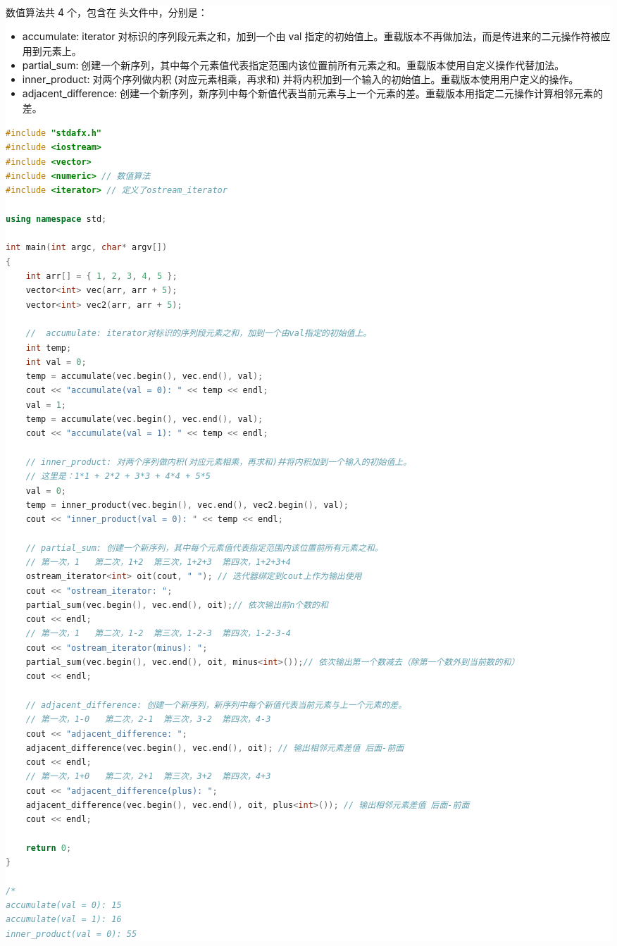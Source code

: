 数值算法共 4 个，包含在 <numeric> 头文件中，分别是：

- accumulate: iterator 对标识的序列段元素之和，加到一个由 val 指定的初始值上。重载版本不再做加法，而是传进来的二元操作符被应用到元素上。
- partial_sum: 创建一个新序列，其中每个元素值代表指定范围内该位置前所有元素之和。重载版本使用自定义操作代替加法。
- inner_product: 对两个序列做内积 (对应元素相乘，再求和) 并将内积加到一个输入的初始值上。重载版本使用用户定义的操作。
- adjacent_difference: 创建一个新序列，新序列中每个新值代表当前元素与上一个元素的差。重载版本用指定二元操作计算相邻元素的差。

```c++
#include "stdafx.h"
#include <iostream>
#include <vector>
#include <numeric> // 数值算法
#include <iterator> // 定义了ostream_iterator

using namespace std;

int main(int argc, char* argv[])
{
	int arr[] = { 1, 2, 3, 4, 5 };
	vector<int> vec(arr, arr + 5);
	vector<int> vec2(arr, arr + 5);

	//  accumulate: iterator对标识的序列段元素之和，加到一个由val指定的初始值上。
	int temp;
	int val = 0;
	temp = accumulate(vec.begin(), vec.end(), val);
	cout << "accumulate(val = 0): " << temp << endl;
	val = 1;
	temp = accumulate(vec.begin(), vec.end(), val);
	cout << "accumulate(val = 1): " << temp << endl;

	// inner_product: 对两个序列做内积(对应元素相乘，再求和)并将内积加到一个输入的初始值上。
	// 这里是：1*1 + 2*2 + 3*3 + 4*4 + 5*5
	val = 0;
	temp = inner_product(vec.begin(), vec.end(), vec2.begin(), val);
	cout << "inner_product(val = 0): " << temp << endl;

	// partial_sum: 创建一个新序列，其中每个元素值代表指定范围内该位置前所有元素之和。
	// 第一次，1   第二次，1+2  第三次，1+2+3  第四次，1+2+3+4
	ostream_iterator<int> oit(cout, " "); // 迭代器绑定到cout上作为输出使用
	cout << "ostream_iterator: ";
	partial_sum(vec.begin(), vec.end(), oit);// 依次输出前n个数的和
	cout << endl;
	// 第一次，1   第二次，1-2  第三次，1-2-3  第四次，1-2-3-4
	cout << "ostream_iterator(minus): ";
	partial_sum(vec.begin(), vec.end(), oit, minus<int>());// 依次输出第一个数减去（除第一个数外到当前数的和）
	cout << endl;

	// adjacent_difference: 创建一个新序列，新序列中每个新值代表当前元素与上一个元素的差。
	// 第一次，1-0   第二次，2-1  第三次，3-2  第四次，4-3
	cout << "adjacent_difference: ";
	adjacent_difference(vec.begin(), vec.end(), oit); // 输出相邻元素差值 后面-前面
	cout << endl;
	// 第一次，1+0   第二次，2+1  第三次，3+2  第四次，4+3
	cout << "adjacent_difference(plus): ";
	adjacent_difference(vec.begin(), vec.end(), oit, plus<int>()); // 输出相邻元素差值 后面-前面 
	cout << endl;

	return 0;
}

/*
accumulate(val = 0): 15
accumulate(val = 1): 16
inner_product(val = 0): 55
```